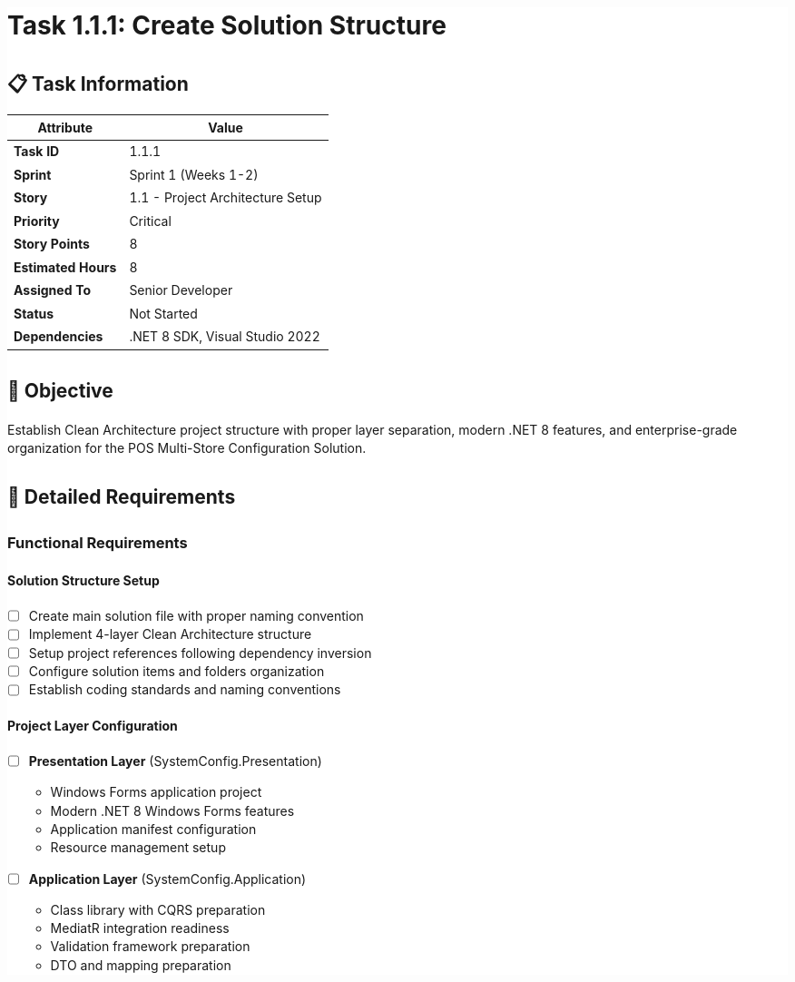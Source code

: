 # Task 1.1.1: Create Solution Structure

## 📋 Task Information

| **Attribute** | **Value** |
|---------------|-----------|
| **Task ID** | 1.1.1 |
| **Sprint** | Sprint 1 (Weeks 1-2) |
| **Story** | 1.1 - Project Architecture Setup |
| **Priority** | Critical |
| **Story Points** | 8 |
| **Estimated Hours** | 8 |
| **Assigned To** | Senior Developer |
| **Status** | Not Started |
| **Dependencies** | .NET 8 SDK, Visual Studio 2022 |

## 🎯 Objective

Establish Clean Architecture project structure with proper layer separation, modern .NET 8 features, and enterprise-grade organization for the POS Multi-Store Configuration Solution.

## 📝 Detailed Requirements

### Functional Requirements

#### **Solution Structure Setup**
- [ ] Create main solution file with proper naming convention
- [ ] Implement 4-layer Clean Architecture structure
- [ ] Setup project references following dependency inversion
- [ ] Configure solution items and folders organization
- [ ] Establish coding standards and naming conventions

#### **Project Layer Configuration**
- [ ] **Presentation Layer** (SystemConfig.Presentation)
  - Windows Forms application project
  - Modern .NET 8 Windows Forms features
  - Application manifest configuration
  - Resource management setup

- [ ] **Application Layer** (SystemConfig.Application)
  - Class library with CQRS preparation
  - MediatR integration readiness
  - Validation framework preparation
  - DTO and mapping preparation
